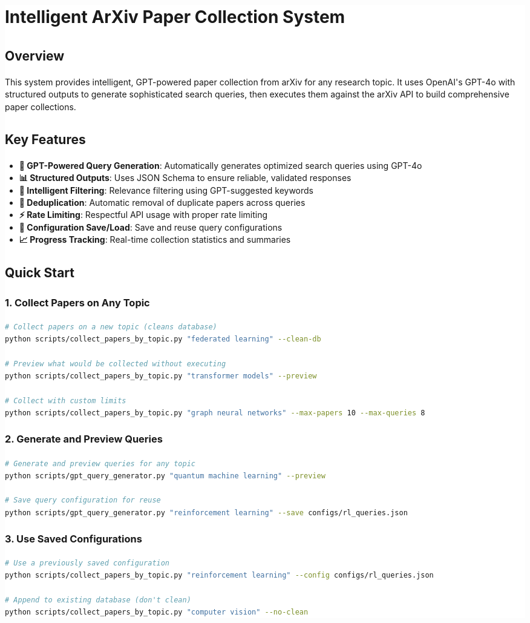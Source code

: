 # Intelligent ArXiv Paper Collection System

## Overview

This system provides intelligent, GPT-powered paper collection from arXiv for any research topic. It uses OpenAI's GPT-4o with structured outputs to generate sophisticated search queries, then executes them against the arXiv API to build comprehensive paper collections.

## Key Features

- **🤖 GPT-Powered Query Generation**: Automatically generates optimized search queries using GPT-4o
- **📊 Structured Outputs**: Uses JSON Schema to ensure reliable, validated responses
- **🎯 Intelligent Filtering**: Relevance filtering using GPT-suggested keywords
- **🔄 Deduplication**: Automatic removal of duplicate papers across queries
- **⚡ Rate Limiting**: Respectful API usage with proper rate limiting
- **💾 Configuration Save/Load**: Save and reuse query configurations
- **📈 Progress Tracking**: Real-time collection statistics and summaries

## Quick Start

### 1. Collect Papers on Any Topic

```bash
# Collect papers on a new topic (cleans database)
python scripts/collect_papers_by_topic.py "federated learning" --clean-db

# Preview what would be collected without executing
python scripts/collect_papers_by_topic.py "transformer models" --preview

# Collect with custom limits
python scripts/collect_papers_by_topic.py "graph neural networks" --max-papers 10 --max-queries 8
```

### 2. Generate and Preview Queries

```bash
# Generate and preview queries for any topic
python scripts/gpt_query_generator.py "quantum machine learning" --preview

# Save query configuration for reuse
python scripts/gpt_query_generator.py "reinforcement learning" --save configs/rl_queries.json
```

### 3. Use Saved Configurations

```bash
# Use a previously saved configuration
python scripts/collect_papers_by_topic.py "reinforcement learning" --config configs/rl_queries.json

# Append to existing database (don't clean)
python scripts/collect_papers_by_topic.py "computer vision" --no-clean
```
